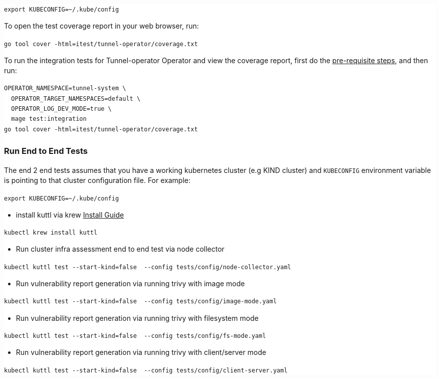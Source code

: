 ```shell
export KUBECONFIG=~/.kube/config
```

To open the test coverage report in your web browser, run:

```shell
go tool cover -html=itest/tunnel-operator/coverage.txt
```

To run the integration tests for Tunnel-operator Operator and view the coverage report, first do the
[pre-requisite steps](#set-up-your-development-environment), and then run:

```
OPERATOR_NAMESPACE=tunnel-system \
  OPERATOR_TARGET_NAMESPACES=default \
  OPERATOR_LOG_DEV_MODE=true \
  mage test:integration
go tool cover -html=itest/tunnel-operator/coverage.txt
```

### Run  End to End Tests

The end 2 end tests assumes that you have a working kubernetes cluster (e.g KIND cluster) and `KUBECONFIG` environment
variable is pointing to that cluster configuration file. For example:

```shell
export KUBECONFIG=~/.kube/config
```

- install kuttl via krew [Install Guide](https://kuttl.dev/docs/cli.html)

```shell
kubectl krew install kuttl
```

- Run cluster infra assessment end to end test via node collector

```shell
kubectl kuttl test --start-kind=false  --config tests/config/node-collector.yaml
```

- Run vulnerability report generation via running trivy with image mode

```shell
kubectl kuttl test --start-kind=false  --config tests/config/image-mode.yaml
```

- Run vulnerability report generation via running trivy with filesystem mode

```shell
kubectl kuttl test --start-kind=false  --config tests/config/fs-mode.yaml
```

- Run vulnerability report generation via running trivy with client/server mode

```shell
kubectl kuttl test --start-kind=false  --config tests/config/client-server.yaml
```
